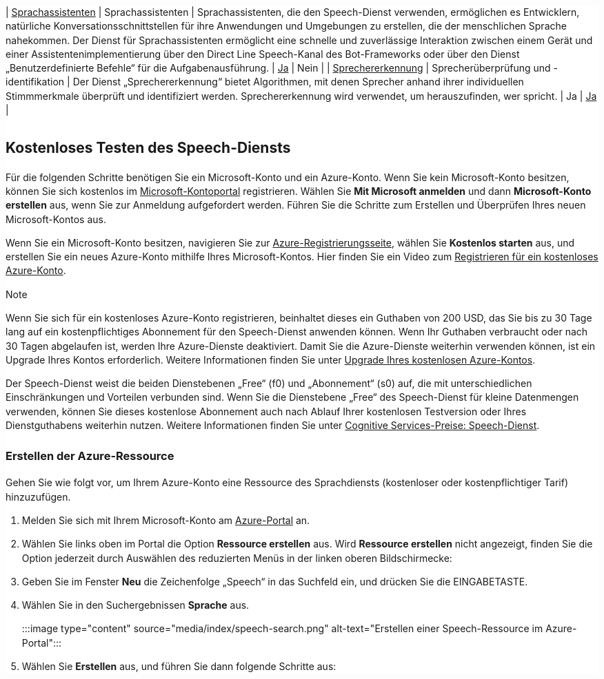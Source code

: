 | [Sprachassistenten](voice-assistants.md) | Sprachassistenten | Sprachassistenten, die den Speech-Dienst verwenden, ermöglichen es Entwicklern, natürliche Konversationsschnittstellen für ihre Anwendungen und Umgebungen zu erstellen, die der menschlichen Sprache nahekommen. Der Dienst für Sprachassistenten ermöglicht eine schnelle und zuverlässige Interaktion zwischen einem Gerät und einer Assistentenimplementierung über den Direct Line Speech-Kanal des Bot-Frameworks oder über den Dienst „Benutzerdefinierte Befehle“ für die Aufgabenausführung. | [Ja](voice-assistants.md) | Nein |
| [Sprechererkennung](speaker-recognition-overview.md) | Sprecherüberprüfung und -identifikation | Der Dienst „Sprechererkennung“ bietet Algorithmen, mit denen Sprecher anhand ihrer individuellen Stimmmerkmale überprüft und identifiziert werden. Sprechererkennung wird verwendet, um herauszufinden, wer spricht. | Ja | [Ja](/rest/api/speakerrecognition/) |

## <a name="try-the-speech-service-for-free"></a>Kostenloses Testen des Speech-Diensts

Für die folgenden Schritte benötigen Sie ein Microsoft-Konto und ein Azure-Konto. Wenn Sie kein Microsoft-Konto besitzen, können Sie sich kostenlos im [Microsoft-Kontoportal](https://account.microsoft.com/account) registrieren. Wählen Sie **Mit Microsoft anmelden** und dann **Microsoft-Konto erstellen** aus, wenn Sie zur Anmeldung aufgefordert werden. Führen Sie die Schritte zum Erstellen und Überprüfen Ihres neuen Microsoft-Kontos aus.

Wenn Sie ein Microsoft-Konto besitzen, navigieren Sie zur [Azure-Registrierungsseite](https://azure.microsoft.com/free/ai/), wählen Sie **Kostenlos starten** aus, und erstellen Sie ein neues Azure-Konto mithilfe Ihres Microsoft-Kontos. Hier finden Sie ein Video zum [Registrieren für ein kostenloses Azure-Konto](https://www.youtube.com/watch?v=GWT2R1C_uUU).

> [!NOTE]
> Wenn Sie sich für ein kostenloses Azure-Konto registrieren, beinhaltet dieses ein Guthaben von 200 USD, das Sie bis zu 30 Tage lang auf ein kostenpflichtiges Abonnement für den Speech-Dienst anwenden können. Wenn Ihr Guthaben verbraucht oder nach 30 Tagen abgelaufen ist, werden Ihre Azure-Dienste deaktiviert. Damit Sie die Azure-Dienste weiterhin verwenden können, ist ein Upgrade Ihres Kontos erforderlich. Weitere Informationen finden Sie unter [Upgrade Ihres kostenlosen Azure-Kontos](../../cost-management-billing/manage/upgrade-azure-subscription.md). 
>
> Der Speech-Dienst weist die beiden Dienstebenen „Free“ (f0) und „Abonnement“ (s0) auf, die mit unterschiedlichen Einschränkungen und Vorteilen verbunden sind. Wenn Sie die Dienstebene „Free“ des Speech-Dienst für kleine Datenmengen verwenden, können Sie dieses kostenlose Abonnement auch nach Ablauf Ihrer kostenlosen Testversion oder Ihres Dienstguthabens weiterhin nutzen. Weitere Informationen finden Sie unter [Cognitive Services-Preise: Speech-Dienst](https://azure.microsoft.com/pricing/details/cognitive-services/speech-services/).

### <a name="create-the-azure-resource"></a>Erstellen der Azure-Ressource

Gehen Sie wie folgt vor, um Ihrem Azure-Konto eine Ressource des Sprachdiensts (kostenloser oder kostenpflichtiger Tarif) hinzuzufügen.

1. Melden Sie sich mit Ihrem Microsoft-Konto am [Azure-Portal](https://portal.azure.com/) an.

1. Wählen Sie links oben im Portal die Option **Ressource erstellen** aus. Wird **Ressource erstellen** nicht angezeigt, finden Sie die Option jederzeit durch Auswählen des reduzierten Menüs in der linken oberen Bildschirmecke:

1. Geben Sie im Fenster **Neu** die Zeichenfolge „Speech“ in das Suchfeld ein, und drücken Sie die EINGABETASTE.

1. Wählen Sie in den Suchergebnissen **Sprache** aus.
   
   :::image type="content" source="media/index/speech-search.png" alt-text="Erstellen einer Speech-Ressource im Azure-Portal":::

1. Wählen Sie **Erstellen** aus, und führen Sie dann folgende Schritte aus:
